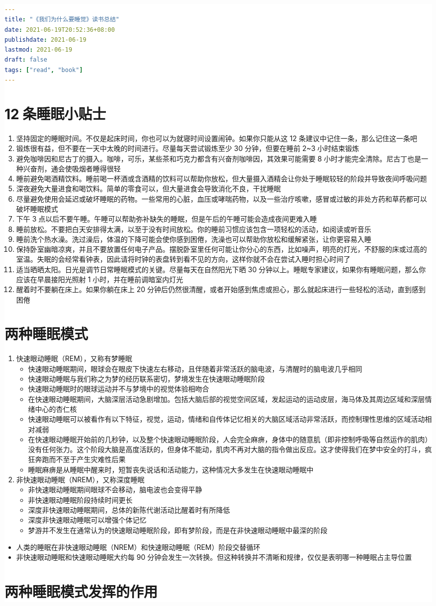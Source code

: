 ```yaml
---
title: "《我们为什么要睡觉》读书总结"
date: 2021-06-19T20:52:36+08:00
publishdate: 2021-06-19
lastmod: 2021-06-19
draft: false
tags: ["read", "book"]
---
```


# 12 条睡眠小贴士

1. 坚持固定的睡眠时间。不仅是起床时间，你也可以为就寝时间设置闹钟。如果你只能从这 12 条建议中记住一条，那么记住这一条吧
2. 锻炼很有益，但不要在一天中太晚的时间进行。尽量每天尝试锻炼至少 30 分钟，但要在睡前 2~3 小时结束锻炼
3. 避免咖啡因和尼古丁的摄入。咖啡，可乐，某些茶和巧克力都含有兴奋剂咖啡因，其效果可能需要 8 小时才能完全清除。尼古丁也是一种兴奋剂，通会使吸烟者睡得很轻
4. 睡前避免喝酒精饮料。睡前喝一杯酒或含酒精的饮料可以帮助你放松，但大量摄入酒精会让你处于睡眠较轻的阶段并导致夜间呼吸问题
5. 深夜避免大量进食和喝饮料。简单的零食可以，但大量进食会导致消化不良，干扰睡眠
6. 尽量避免使用会延迟或破坏睡眠的药物。一些常用的心脏，血压或哮喘药物，以及一些治疗咳嗽，感冒或过敏的非处方药和草药都可以破坏睡眠模式
7. 下午 3 点以后不要午睡。午睡可以帮助弥补缺失的睡眠，但是午后的午睡可能会造成夜间更难入睡
8. 睡前放松。不要把白天安排得太满，以至于没有时间放松。你的睡前习惯应该包含一项轻松的活动，如阅读或听音乐
9. 睡前洗个热水澡。洗过澡后，体温的下降可能会使你感到困倦，洗澡也可以帮助你放松和缓解紧张，让你更容易入睡
10. 保持卧室幽暗凉爽，并且不要放置任何电子产品。摆脱卧室里任何可能让你分心的东西，比如噪声，明亮的灯光，不舒服的床或过高的室温。失眠的会经常看钟表，因此请将时钟的表盘转到看不见的方向，这样你就不会在尝试入睡时担心时间了
11. 适当晒晒太阳。日光是调节日常睡眠模式的关键。尽量每天在自然阳光下晒 30 分钟以上。睡眠专家建议，如果你有睡眠问题，那么你应该在早晨接阳光照射 1 小时，并在睡前调暗室内灯光
12. 醒着时不要躺在床上。如果你躺在床上 20 分钟后仍然很清醒，或者开始感到焦虑或担心，那么就起床进行一些轻松的活动，直到感到困倦

# 两种睡眠模式

1. 快速眼动睡眠（REM），又称有梦睡眠
   - 快速眼动睡眠期间，眼球会在眼皮下快速左右移动，且伴随着非常活跃的脑电波，与清醒时的脑电波几乎相同
   - 快速眼动睡眠与我们称之为梦的经历联系密切，梦境发生在快速眼动睡眠阶段
   - 快速眼动睡眠时的眼球运动并不与梦境中的视觉体验相吻合
   - 在快速眼动睡眠期间，大脑深层活动急剧增加。包括大脑后部的视觉空间区域，发起运动的运动皮层，海马体及其周边区域和深层情绪中心的杏仁核
   - 快速眼动睡眠可以被看作有以下特征，视觉，运动，情绪和自传体记忆相关的大脑区域活动非常活跃，而控制理性思维的区域活动相对减弱
   - 在快速眼动睡眠开始前的几秒钟，以及整个快速眼动睡眠阶段，人会完全麻痹，身体中的随意肌（即非控制呼吸等自然运作的肌肉）没有任何张力。这个阶段大脑是高度活跃的，但身体不能动，肌肉不再对大脑的指令做出反应。这才使得我们在梦中安全的打斗，疯狂奔跑而不至于产生灾难性后果
   - 睡眠麻痹是从睡眠中醒来时，短暂丧失说话和活动能力，这种情况大多发生在快速眼动睡眠中
2. 非快速眼动睡眠（NREM），又称深度睡眠
   - 非快速眼动睡眠期间眼球不会移动，脑电波也会变得平静
   - 非快速眼动睡眠阶段持续时间更长
   - 深度非快速眼动睡眠期间，总体的新陈代谢活动比醒着时有所降低
   - 深度非快速眼动睡眠可以增强个体记忆
   - 梦游并不发生在通常认为的快速眼动睡眠阶段，即有梦阶段，而是在非快速眼动睡眠中最深的阶段

- 人类的睡眠在非快速眼动睡眠（NREM）和快速眼动睡眠（REM）阶段交替循环
- 非快速眼动睡眠和快速眼动睡眠大约每 90 分钟会发生一次转换。但这种转换并不清晰和规律，仅仅是表明哪一种睡眠占主导位置

# 两种睡眠模式发挥的作用
